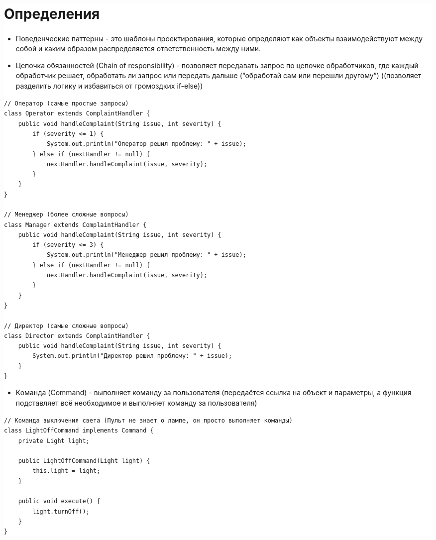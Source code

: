 # Определения

- Поведенческие паттерны -  это шаблоны проектирования, которые определяют как объекты взаимодействуют между собой и каким образом распределяется ответственность между ними.

- Цепочка обязанностей (Chain of responsibility) - позволяет передавать запрос по цепочке обработчиков, где каждый обработчик решает, обработать ли запрос или передать дальше (“обработай сам или перешли другому”) ((позволяет разделить логику и избавиться от громоздких if-else))
```
// Оператор (самые простые запросы)
class Operator extends ComplaintHandler {
    public void handleComplaint(String issue, int severity) {
        if (severity <= 1) {
            System.out.println("Оператор решил проблему: " + issue);
        } else if (nextHandler != null) {
            nextHandler.handleComplaint(issue, severity);
        }
    }
}

// Менеджер (более сложные вопросы)
class Manager extends ComplaintHandler {
    public void handleComplaint(String issue, int severity) {
        if (severity <= 3) {
            System.out.println("Менеджер решил проблему: " + issue);
        } else if (nextHandler != null) {
            nextHandler.handleComplaint(issue, severity);
        }
    }
}

// Директор (самые сложные вопросы)
class Director extends ComplaintHandler {
    public void handleComplaint(String issue, int severity) {
        System.out.println("Директор решил проблему: " + issue);
    }
}
```

- Команда (Command) - выполняет команду за пользователя (передаётся ссылка на объект и параметры, а функция подставляет всё необходимое и выполняет команду за пользователя)
```
// Команда выключения света (Пульт не знает о лампе, он просто выполняет команды)
class LightOffCommand implements Command {
    private Light light;

    public LightOffCommand(Light light) {
        this.light = light;
    }

    public void execute() {
        light.turnOff();
    }
}
```
 